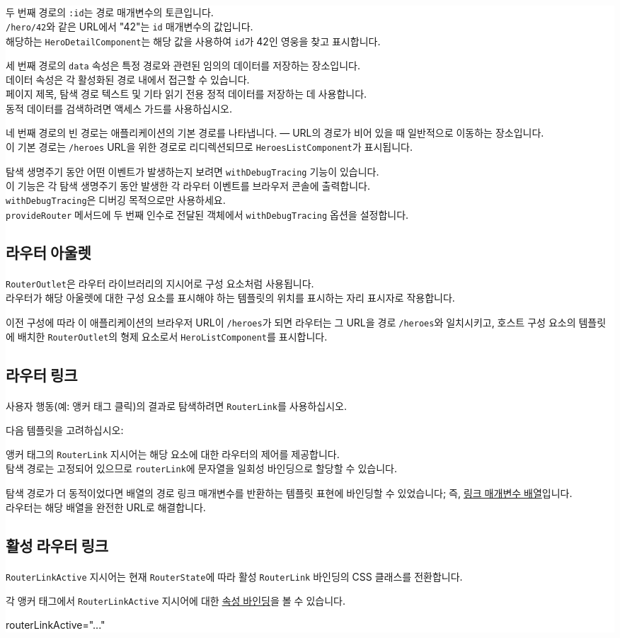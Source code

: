 두 번째 경로의 `:id`는 경로 매개변수의 토큰입니다.  
`/hero/42`와 같은 URL에서 "42"는 `id` 매개변수의 값입니다.  
해당하는 `HeroDetailComponent`는 해당 값을 사용하여 `id`가 42인 영웅을 찾고 표시합니다.

세 번째 경로의 `data` 속성은 특정 경로와 관련된 임의의 데이터를 저장하는 장소입니다.  
데이터 속성은 각 활성화된 경로 내에서 접근할 수 있습니다.  
페이지 제목, 탐색 경로 텍스트 및 기타 읽기 전용 정적 데이터를 저장하는 데 사용합니다.  
동적 데이터를 검색하려면 액세스 가드를 사용하십시오.

네 번째 경로의 빈 경로는 애플리케이션의 기본 경로를 나타냅니다. — URL의 경로가 비어 있을 때 일반적으로 이동하는 장소입니다.  
이 기본 경로는 `/heroes` URL을 위한 경로로 리디렉션되므로 `HeroesListComponent`가 표시됩니다.

탐색 생명주기 동안 어떤 이벤트가 발생하는지 보려면 `withDebugTracing` 기능이 있습니다.  
이 기능은 각 탐색 생명주기 동안 발생한 각 라우터 이벤트를 브라우저 콘솔에 출력합니다.  
`withDebugTracing`은 디버깅 목적으로만 사용하세요.  
`provideRouter` 메서드에 두 번째 인수로 전달된 객체에서 `withDebugTracing` 옵션을 설정합니다.

## 라우터 아울렛

`RouterOutlet`은 라우터 라이브러리의 지시어로 구성 요소처럼 사용됩니다.  
라우터가 해당 아울렛에 대한 구성 요소를 표시해야 하는 템플릿의 위치를 표시하는 자리 표시자로 작용합니다.

<docs-code language="html">

<router-outlet></router-outlet>


</docs-code>

이전 구성에 따라 이 애플리케이션의 브라우저 URL이 `/heroes`가 되면 라우터는 그 URL을 경로 `/heroes`와 일치시키고, 호스트 구성 요소의 템플릿에 배치한 `RouterOutlet`의 형제 요소로서 `HeroListComponent`를 표시합니다.

## 라우터 링크

사용자 행동(예: 앵커 태그 클릭)의 결과로 탐색하려면 `RouterLink`를 사용하십시오.

다음 템플릿을 고려하십시오:

<docs-code header="src/app/app.component.html" path="adev/src/content/examples/router/src/app/app.component.1.html"/>

앵커 태그의 `RouterLink` 지시어는 해당 요소에 대한 라우터의 제어를 제공합니다.  
탐색 경로는 고정되어 있으므로 `routerLink`에 문자열을 일회성 바인딩으로 할당할 수 있습니다.

탐색 경로가 더 동적이었다면 배열의 경로 링크 매개변수를 반환하는 템플릿 표현에 바인딩할 수 있었습니다; 즉, [링크 매개변수 배열](guide/routing/common-router-tasks#link-parameters-array)입니다.  
라우터는 해당 배열을 완전한 URL로 해결합니다.

## 활성 라우터 링크

`RouterLinkActive` 지시어는 현재 `RouterState`에 따라 활성 `RouterLink` 바인딩의 CSS 클래스를 전환합니다.

각 앵커 태그에서 `RouterLinkActive` 지시어에 대한 [속성 바인딩](guide/templates/property-binding)을 볼 수 있습니다.

<docs-code hideCopy language="html">

routerLinkActive="..."
